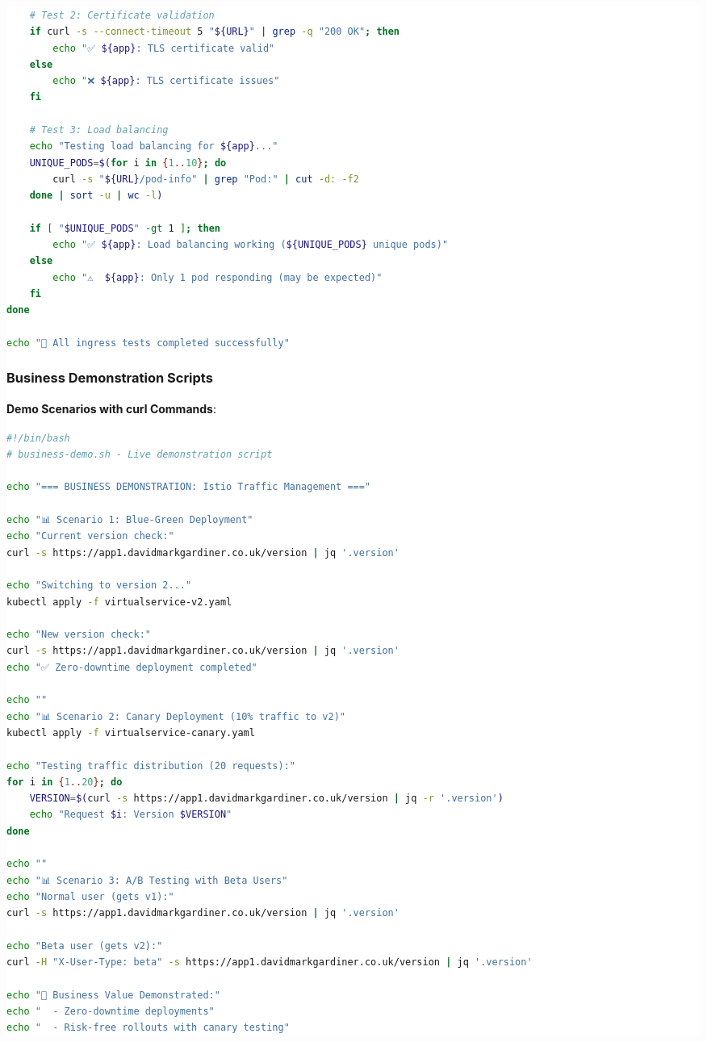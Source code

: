 ```bash
    # Test 2: Certificate validation
    if curl -s --connect-timeout 5 "${URL}" | grep -q "200 OK"; then
        echo "✅ ${app}: TLS certificate valid"
    else
        echo "❌ ${app}: TLS certificate issues"
    fi
    
    # Test 3: Load balancing
    echo "Testing load balancing for ${app}..."
    UNIQUE_PODS=$(for i in {1..10}; do
        curl -s "${URL}/pod-info" | grep "Pod:" | cut -d: -f2
    done | sort -u | wc -l)
    
    if [ "$UNIQUE_PODS" -gt 1 ]; then
        echo "✅ ${app}: Load balancing working (${UNIQUE_PODS} unique pods)"
    else
        echo "⚠️  ${app}: Only 1 pod responding (may be expected)"
    fi
done

echo "🎉 All ingress tests completed successfully"
```

### Business Demonstration Scripts
**Demo Scenarios with curl Commands**:
```bash
#!/bin/bash
# business-demo.sh - Live demonstration script

echo "=== BUSINESS DEMONSTRATION: Istio Traffic Management ==="

echo "📊 Scenario 1: Blue-Green Deployment"
echo "Current version check:"
curl -s https://app1.davidmarkgardiner.co.uk/version | jq '.version'

echo "Switching to version 2..."
kubectl apply -f virtualservice-v2.yaml

echo "New version check:"
curl -s https://app1.davidmarkgardiner.co.uk/version | jq '.version'
echo "✅ Zero-downtime deployment completed"

echo ""
echo "📊 Scenario 2: Canary Deployment (10% traffic to v2)"
kubectl apply -f virtualservice-canary.yaml

echo "Testing traffic distribution (20 requests):"
for i in {1..20}; do
    VERSION=$(curl -s https://app1.davidmarkgardiner.co.uk/version | jq -r '.version')
    echo "Request $i: Version $VERSION"
done

echo ""
echo "📊 Scenario 3: A/B Testing with Beta Users"
echo "Normal user (gets v1):"
curl -s https://app1.davidmarkgardiner.co.uk/version | jq '.version'

echo "Beta user (gets v2):"
curl -H "X-User-Type: beta" -s https://app1.davidmarkgardiner.co.uk/version | jq '.version'

echo "🎯 Business Value Demonstrated:"
echo "  - Zero-downtime deployments"
echo "  - Risk-free rollouts with canary testing"
```
